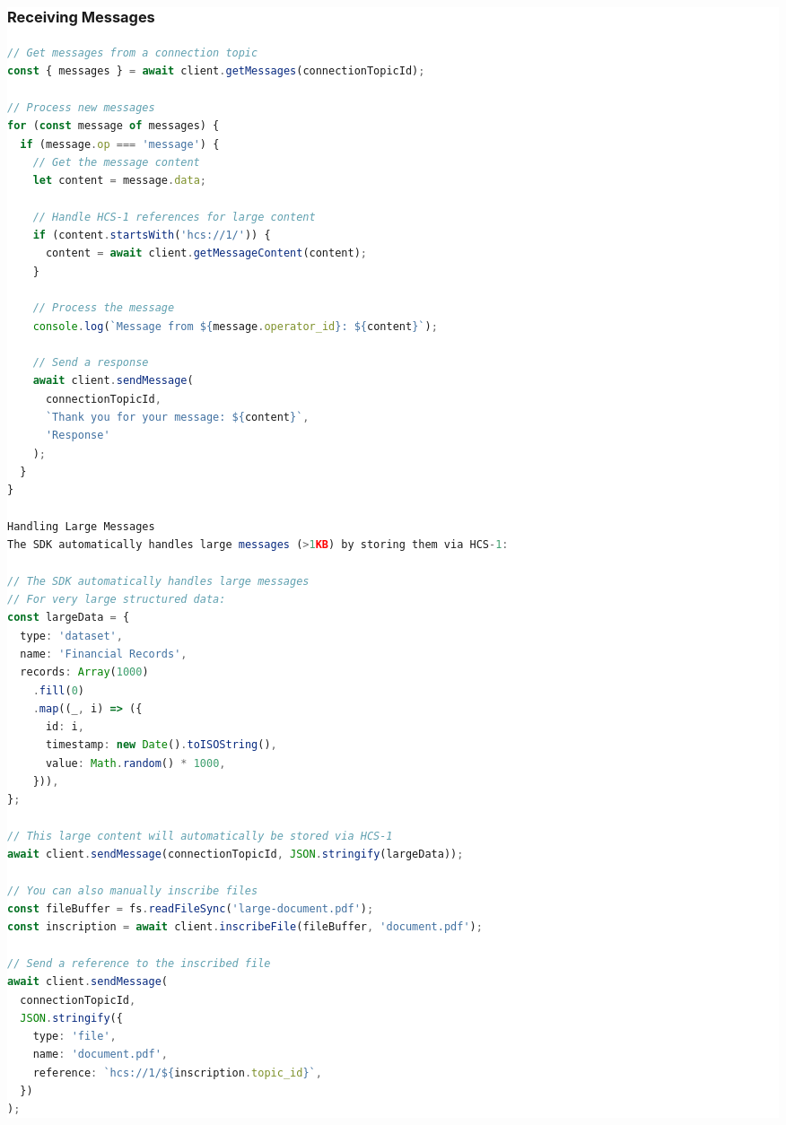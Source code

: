 ### Receiving Messages

```typescript
// Get messages from a connection topic
const { messages } = await client.getMessages(connectionTopicId);

// Process new messages
for (const message of messages) {
  if (message.op === 'message') {
    // Get the message content
    let content = message.data;

    // Handle HCS-1 references for large content
    if (content.startsWith('hcs://1/')) {
      content = await client.getMessageContent(content);
    }

    // Process the message
    console.log(`Message from ${message.operator_id}: ${content}`);

    // Send a response
    await client.sendMessage(
      connectionTopicId,
      `Thank you for your message: ${content}`,
      'Response'
    );
  }
}

Handling Large Messages
The SDK automatically handles large messages (>1KB) by storing them via HCS-1:

// The SDK automatically handles large messages
// For very large structured data:
const largeData = {
  type: 'dataset',
  name: 'Financial Records',
  records: Array(1000)
    .fill(0)
    .map((_, i) => ({
      id: i,
      timestamp: new Date().toISOString(),
      value: Math.random() * 1000,
    })),
};

// This large content will automatically be stored via HCS-1
await client.sendMessage(connectionTopicId, JSON.stringify(largeData));

// You can also manually inscribe files
const fileBuffer = fs.readFileSync('large-document.pdf');
const inscription = await client.inscribeFile(fileBuffer, 'document.pdf');

// Send a reference to the inscribed file
await client.sendMessage(
  connectionTopicId,
  JSON.stringify({
    type: 'file',
    name: 'document.pdf',
    reference: `hcs://1/${inscription.topic_id}`,
  })
);

```